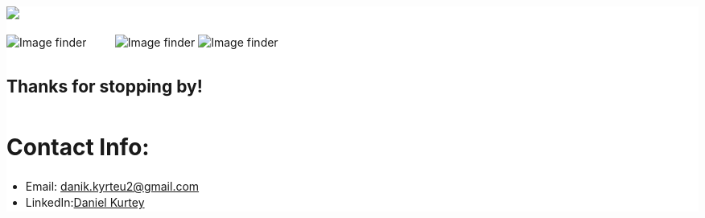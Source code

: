 <p> <a href="https://github.com/DanikJA/goit-react-hw-04-images"> <img src="https://user-images.githubusercontent.com/33416429/92813512-27f0bb80-f376-11ea-8562-ee2b3e416aec.png" width="120" ></a>
</p>

<p>
<img src="https://github.com/DanikJA/Portfolio/blob/main/Image%20finder/Screenshot%202025-03-22%20at%2020.19.56-portrait.png" width="190" title="Image finder">&nbsp;&nbsp;&nbsp;&nbsp;&nbsp;&nbsp;&nbsp;&nbsp;
<img src="https://github.com/DanikJA/Portfolio/blob/main/Image%20finder/Screenshot%202025-03-22%20at%2020.01.06-portrait.png" width="300"  title="Image finder">
<img src="https://github.com/DanikJA/Portfolio/blob/main/Image%20finder/Screenshot%202025-03-22%20at%2020.01.44-front.png" width="700"  title="Image finder">
</p>

## Thanks for stopping by!

# Contact Info:

- Email: danik.kyrteu2@gmail.com
- LinkedIn:[Daniel Kurtey](https://www.linkedin.com/in/daniel-kurtey-442643312/)

